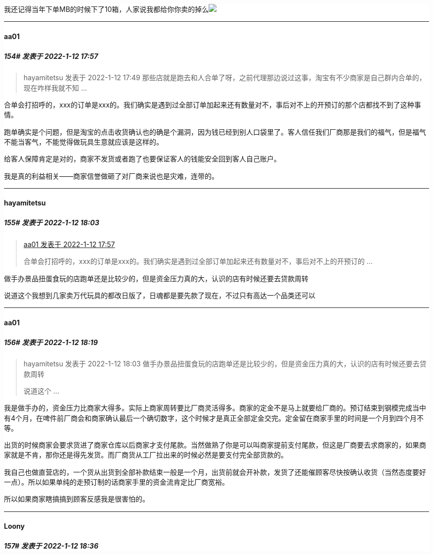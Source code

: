 我还记得当年下单MB的时候下了10箱，人家说我都给你你卖的掉么<img src="https://static.saraba1st.com/image/smiley/face2017/049.png" referrerpolicy="no-referrer">

*****

####  aa01  
##### 154#       发表于 2022-1-12 17:57

<blockquote>hayamitetsu 发表于 2022-1-12 17:49
那些店就是跑去和人合单了呀，之前代理那边说过这事，淘宝有不少商家是自己群内合单的，现在咋样我就不知 ...</blockquote>
合单会打招呼的，xxx的订单是xxx的。我们确实是遇到过全部订单加起来还有数量对不，事后对不上的开预订的那个店都找不到了这种事情。

跑单确实是个问题，但是淘宝的点击收货确认也的确是个漏洞，因为钱已经到别人口袋里了。客人信任我们厂商那是我们的福气，但是福气不能当客气，不能觉得做玩具生意就应该是这样的。

给客人保障肯定是对的，商家不发货或者跑了也要保证客人的钱能安全回到客人自己账户。

我是真的利益相关——商家信誉做砸了对厂商来说也是灾难，连带的。

*****

####  hayamitetsu  
##### 155#       发表于 2022-1-12 18:03

<blockquote><a href="httphttps://bbs.saraba1st.com/2b/forum.php?mod=redirect&amp;goto=findpost&amp;pid=54262260&amp;ptid=2044883" target="_blank">aa01 发表于 2022-1-12 17:57</a>

合单会打招呼的，xxx的订单是xxx的。我们确实是遇到过全部订单加起来还有数量对不，事后对不上的开预订的 ...</blockquote>
做手办景品扭蛋食玩的店跑单还是比较少的，但是资金压力真的大，认识的店有时候还要去贷款周转

说道这个我想到几家卖万代玩具的都改日版了，日魂都是要先款了现在，不过只有高达一个品类还可以



*****

####  aa01  
##### 156#       发表于 2022-1-12 18:19

<blockquote>hayamitetsu 发表于 2022-1-12 18:03
做手办景品扭蛋食玩的店跑单还是比较少的，但是资金压力真的大，认识的店有时候还要去贷款周转

说道这个 ...</blockquote>
我是做手办的，资金压力比商家大得多。实际上商家周转要比厂商灵活得多。商家的定金不是马上就要给厂商的。预订结束到钢模完成当中有4个月，在啤件前厂商会和商家确认最后一个确切数字，这个时候才是真正全部定金交完。定金留在商家手里的时间是一个月到四个月不等。

出货的时候商家会要求货进了商家仓库以后商家才支付尾款。当然做熟了你是可以叫商家提前支付尾款，但这是厂商要去求商家的，如果商家就是不肯，那你还是得先发货。而厂商货从工厂拉出来的时候必然是要支付完全部货款的。

我自己也做直营店的，一个货从出货到全部补款结束一般是一个月，出货前就会开补款，发货了还能催顾客尽快按确认收货（当然态度要好一点）。所以如果单纯的走预订制的话商家手里的资金流肯定比厂商宽裕。

所以如果商家瞎搞搞到顾客反感我是很害怕的。



*****

####  Loony  
##### 157#       发表于 2022-1-12 18:36
